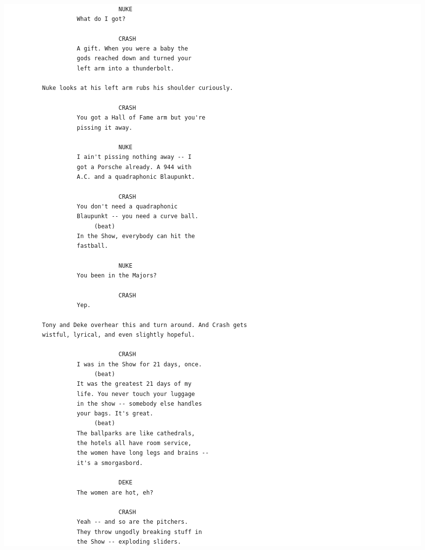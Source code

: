                                      NUKE
                         What do I got?

                                     CRASH
                         A gift. When you were a baby the 
                         gods reached down and turned your 
                         left arm into a thunderbolt.

               Nuke looks at his left arm rubs his shoulder curiously.

                                     CRASH
                         You got a Hall of Fame arm but you're 
                         pissing it away.

                                     NUKE
                         I ain't pissing nothing away -- I 
                         got a Porsche already. A 944 with 
                         A.C. and a quadraphonic Blaupunkt.

                                     CRASH
                         You don't need a quadraphonic 
                         Blaupunkt -- you need a curve ball.
                              (beat)
                         In the Show, everybody can hit the 
                         fastball.

                                     NUKE
                         You been in the Majors?

                                     CRASH
                         Yep.

               Tony and Deke overhear this and turn around. And Crash gets 
               wistful, lyrical, and even slightly hopeful.

                                     CRASH
                         I was in the Show for 21 days, once.
                              (beat)
                         It was the greatest 21 days of my 
                         life. You never touch your luggage 
                         in the show -- somebody else handles 
                         your bags. It's great.
                              (beat)
                         The ballparks are like cathedrals, 
                         the hotels all have room service, 
                         the women have long legs and brains -- 
                         it's a smorgasbord.

                                     DEKE
                         The women are hot, eh?

                                     CRASH
                         Yeah -- and so are the pitchers. 
                         They throw ungodly breaking stuff in 
                         the Show -- exploding sliders.
